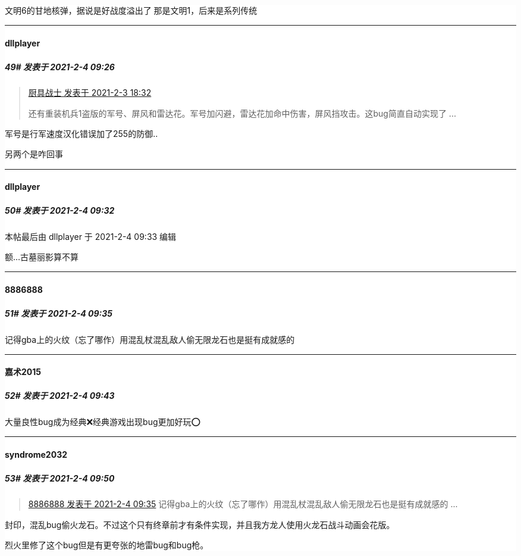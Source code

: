 文明6的甘地核弹，据说是好战度溢出了</blockquote>
那是文明1，后来是系列传统


-----

####  dllplayer  
##### 49#       发表于 2021-2-4 09:26


<blockquote><a href="httphttps://bbs.saraba1st.com/2b/forum.php?mod=redirect&amp;goto=findpost&amp;pid=50229206&amp;ptid=1986128" target="_blank">厨具战士 发表于 2021-2-3 18:32</a>

还有重装机兵1盗版的军号、屏风和雷达花。军号加闪避，雷达花加命中伤害，屏风挡攻击。这bug简直自动实现了 ...</blockquote>
军号是行军速度汉化错误加了255的防御..

另两个是咋回事


-----

####  dllplayer  
##### 50#       发表于 2021-2-4 09:32


 本帖最后由 dllplayer 于 2021-2-4 09:33 编辑 

额...古墓丽影算不算


-----

####  8886888  
##### 51#       发表于 2021-2-4 09:35


记得gba上的火纹（忘了哪作）用混乱杖混乱敌人偷无限龙石也是挺有成就感的


-----

####  嘉术2015  
##### 52#       发表于 2021-2-4 09:43


大量良性bug成为经典❌经典游戏出现bug更加好玩⭕️


-----

####  syndrome2032  
##### 53#       发表于 2021-2-4 09:50


<blockquote><a href="httphttps://bbs.saraba1st.com/2b/forum.php?mod=redirect&amp;goto=findpost&amp;pid=50234283&amp;ptid=1986128" target="_blank">8886888 发表于 2021-2-4 09:35</a>
记得gba上的火纹（忘了哪作）用混乱杖混乱敌人偷无限龙石也是挺有成就感的 ...</blockquote>
封印，混乱bug偷火龙石。不过这个只有终章前才有条件实现，并且我方龙人使用火龙石战斗动画会花版。

烈火里修了这个bug但是有更夸张的地雷bug和bug枪。
